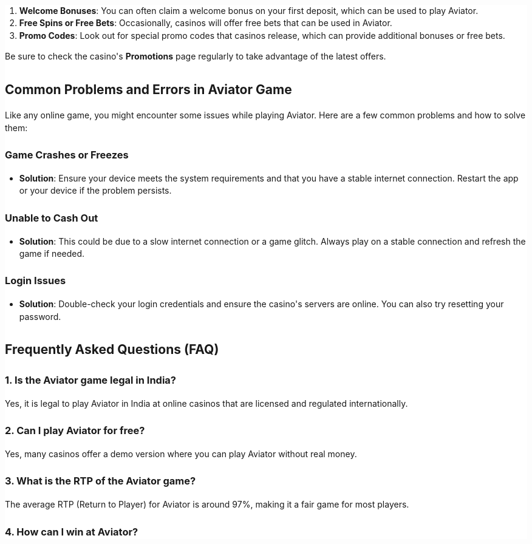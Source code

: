 1.  **Welcome Bonuses**: You can often claim a welcome bonus on your
    first deposit, which can be used to play Aviator.
2.  **Free Spins or Free Bets**: Occasionally, casinos will offer free
    bets that can be used in Aviator.
3.  **Promo Codes**: Look out for special promo codes that casinos
    release, which can provide additional bonuses or free bets.

Be sure to check the casino's **Promotions** page regularly to take
advantage of the latest offers.

## Common Problems and Errors in Aviator Game

Like any online game, you might encounter some issues while playing
Aviator. Here are a few common problems and how to solve them:

### Game Crashes or Freezes

-   **Solution**: Ensure your device meets the system requirements and
    that you have a stable internet connection. Restart the app or your
    device if the problem persists.

### Unable to Cash Out

-   **Solution**: This could be due to a slow internet connection or a
    game glitch. Always play on a stable connection and refresh the game
    if needed.

### Login Issues

-   **Solution**: Double-check your login credentials and ensure the
    casino's servers are online. You can also try resetting your
    password.

## Frequently Asked Questions (FAQ)

### 1. Is the Aviator game legal in India?

Yes, it is legal to play Aviator in India at online casinos that are
licensed and regulated internationally.

### 2. Can I play Aviator for free?

Yes, many casinos offer a demo version where you can play Aviator
without real money.

### 3. What is the RTP of the Aviator game?

The average RTP (Return to Player) for Aviator is around 97%, making it
a fair game for most players.

### 4. How can I win at Aviator?
